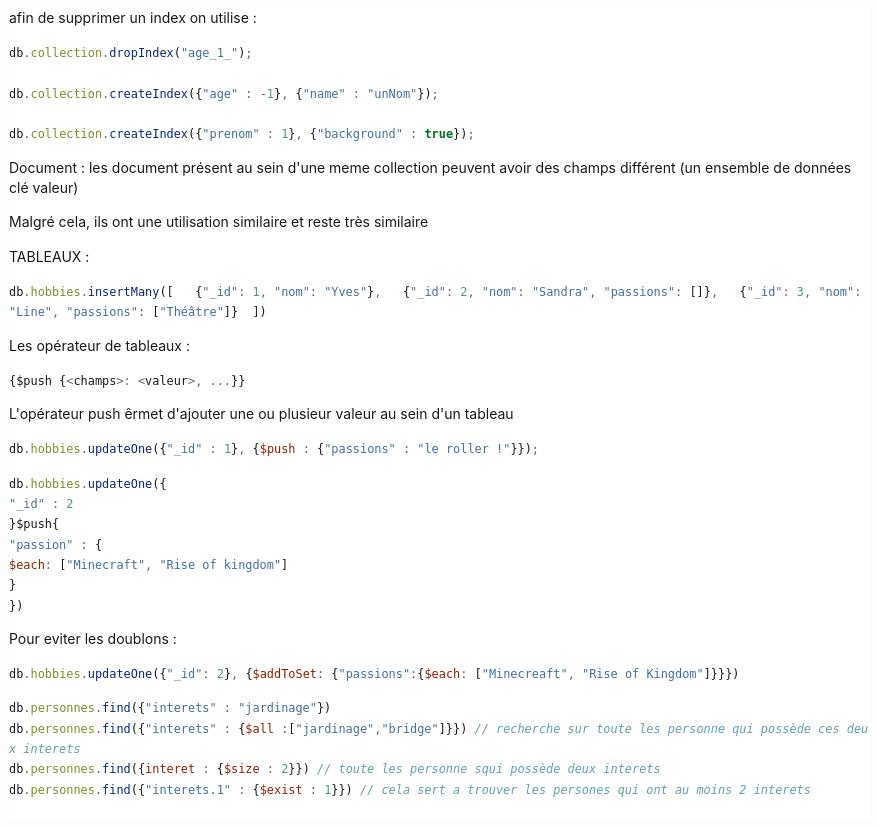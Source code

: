 afin de supprimer un index on utilise :

```js
db.collection.dropIndex("age_1_");

db.collection.createIndex({"age" : -1}, {"name" : "unNom"});

db.collection.createIndex({"prenom" : 1}, {"background" : true});
```



Document : les document présent au sein d'une meme collection peuvent avoir des champs différent (un ensemble de données clé valeur)  
  
Malgré cela, ils ont une utilisation similaire et reste très similaire

TABLEAUX : 

```js
db.hobbies.insertMany([   {"_id": 1, "nom": "Yves"},   {"_id": 2, "nom": "Sandra", "passions": []},   {"_id": 3, "nom": "Line", "passions": ["Théâtre"]}  ])
```
Les opérateur de tableaux : 

```js
{$push {<champs>: <valeur>, ...}}
```

L'opérateur push êrmet d'ajouter  une ou plusieur valeur au sein d'un tableau

```js
db.hobbies.updateOne({"_id" : 1}, {$push : {"passions" : "le roller !"}});
```


```js
db.hobbies.updateOne({
"_id" : 2
}$push{
"passion" : {
$each: ["Minecraft", "Rise of kingdom"]
}
})

```

Pour eviter les doublons : 
```js
db.hobbies.updateOne({"_id": 2}, {$addToSet: {"passions":{$each: ["Minecreaft", "Rise of Kingdom"]}}})
```


```js
db.personnes.find({"interets" : "jardinage"})
db.personnes.find({"interets" : {$all :["jardinage","bridge"]}}) // recherche sur toute les personne qui possède ces deux interets
db.personnes.find({interet : {$size : 2}}) // toute les personne squi possède deux interets
db.personnes.find({"interets.1" : {$exist : 1}}) // cela sert a trouver les persones qui ont au moins 2 interets



```
